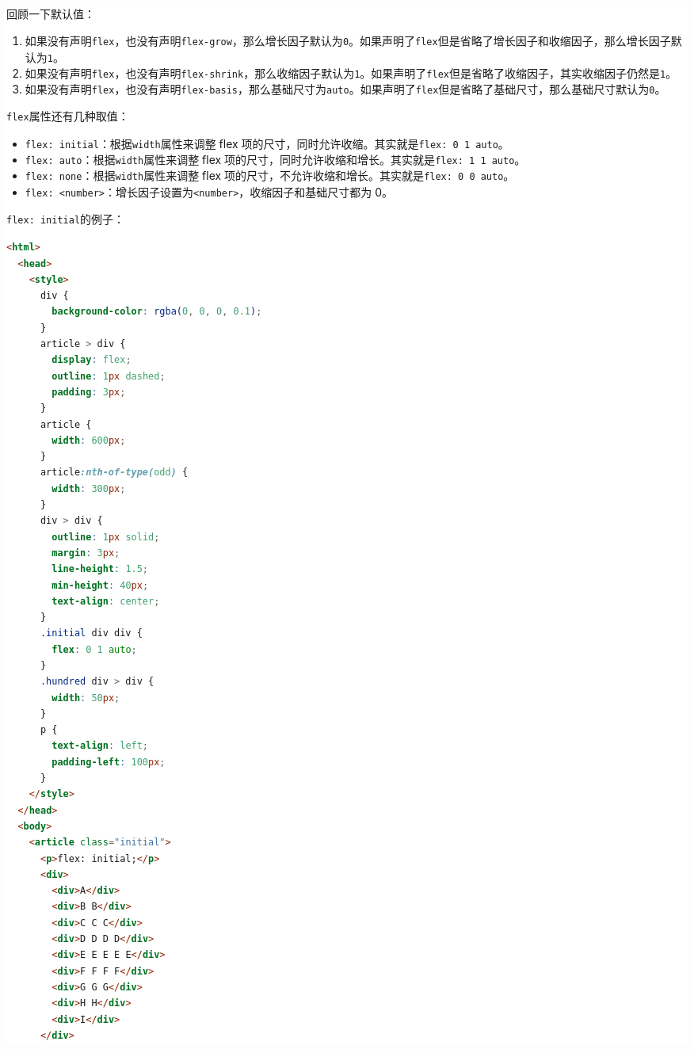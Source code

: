 回顾一下默认值：

1. 如果没有声明`flex`，也没有声明`flex-grow`，那么增长因子默认为`0`。如果声明了`flex`但是省略了增长因子和收缩因子，那么增长因子默认为`1`。
2. 如果没有声明`flex`，也没有声明`flex-shrink`，那么收缩因子默认为`1`。如果声明了`flex`但是省略了收缩因子，其实收缩因子仍然是`1`。
3. 如果没有声明`flex`，也没有声明`flex-basis`，那么基础尺寸为`auto`。如果声明了`flex`但是省略了基础尺寸，那么基础尺寸默认为`0`。

`flex`属性还有几种取值：

- `flex: initial`：根据`width`属性来调整 flex 项的尺寸，同时允许收缩。其实就是`flex: 0 1 auto`。
- `flex: auto`：根据`width`属性来调整 flex 项的尺寸，同时允许收缩和增长。其实就是`flex: 1 1 auto`。
- `flex: none`：根据`width`属性来调整 flex 项的尺寸，不允许收缩和增长。其实就是`flex: 0 0 auto`。
- `flex: <number>`：增长因子设置为`<number>`，收缩因子和基础尺寸都为 0。

`flex: initial`的例子：

```html
<html>
  <head>
    <style>
      div {
        background-color: rgba(0, 0, 0, 0.1);
      }
      article > div {
        display: flex;
        outline: 1px dashed;
        padding: 3px;
      }
      article {
        width: 600px;
      }
      article:nth-of-type(odd) {
        width: 300px;
      }
      div > div {
        outline: 1px solid;
        margin: 3px;
        line-height: 1.5;
        min-height: 40px;
        text-align: center;
      }
      .initial div div {
        flex: 0 1 auto;
      }
      .hundred div > div {
        width: 50px;
      }
      p {
        text-align: left;
        padding-left: 100px;
      }
    </style>
  </head>
  <body>
    <article class="initial">
      <p>flex: initial;</p>
      <div>
        <div>A</div>
        <div>B B</div>
        <div>C C C</div>
        <div>D D D D</div>
        <div>E E E E E</div>
        <div>F F F F</div>
        <div>G G G</div>
        <div>H H</div>
        <div>I</div>
      </div>
```